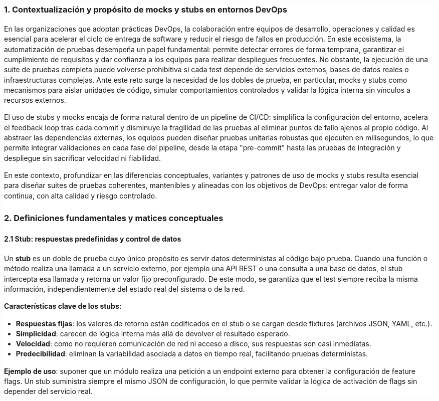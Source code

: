 ### 1. Contextualización y propósito de mocks y stubs en entornos DevOps

En las organizaciones que adoptan prácticas DevOps, la colaboración entre equipos de desarrollo, operaciones y calidad es esencial para acelerar el ciclo de entrega de software y reducir el riesgo de fallos en producción. En este ecosistema, la automatización de pruebas desempeña un papel fundamental: permite detectar errores de forma temprana, garantizar el cumplimiento  de requisitos y dar confianza a los equipos para realizar despliegues frecuentes. 
No obstante, la ejecución de una suite de pruebas completa puede volverse prohibitiva si cada test depende de servicios externos, bases de datos reales o 
infraestructuras complejas.
Ante este reto surge la necesidad de los dobles de prueba, en particular, mocks y stubs como mecanismos para aislar unidades de código, simular 
comportamientos controlados y validar la lógica interna sin vínculos a recursos externos.

El uso de stubs y mocks encaja de forma natural dentro de un pipeline de CI/CD: simplifica la configuración del entorno, acelera el feedback loop tras
cada commit y disminuye la fragilidad de las pruebas al eliminar puntos de fallo ajenos al propio código.
Al abstraer las dependencias externas, los equipos pueden diseñar pruebas unitarias robustas que ejecuten en milisegundos, lo que permite integrar 
validaciones en cada fase del pipeline, desde la etapa "pre-commit" hasta las pruebas de integración y despliegue sin sacrificar velocidad ni fiabilidad.

En este contexto, profundizar en las diferencias conceptuales, variantes y patrones de uso de mocks y stubs resulta esencial para diseñar suites de pruebas coherentes, mantenibles y alineadas con los objetivos de DevOps: entregar valor de forma continua, con alta calidad y riesgo controlado.


### 2. Definiciones fundamentales y matices conceptuales

#### 2.1 Stub: respuestas predefinidas y control de datos

Un **stub** es un doble de prueba cuyo único propósito es servir datos deterministas al código bajo prueba. Cuando una función o método realiza una llamada a un servicio externo, por ejemplo una API REST o una consulta a una base de datos, el stub intercepta esa llamada y retorna un valor fijo preconfigurado. 
De este modo, se garantiza que el test siempre reciba la misma información, independientemente del estado real del sistema o de la red.

**Características clave de los stubs:**

* **Respuestas fijas**: los valores de retorno están codificados en el stub o se cargan desde fixtures (archivos JSON, YAML, etc.).
* **Simplicidad**: carecen de lógica interna más allá de devolver el resultado esperado.
* **Velocidad**: como no requieren comunicación de red ni acceso a disco, sus respuestas son casi inmediatas.
* **Predecibilidad**: eliminan la variabilidad asociada a datos en tiempo real, facilitando pruebas deterministas.

**Ejemplo de uso**: suponer que un módulo realiza una petición a un endpoint externo para obtener la configuración de feature flags. Un stub suministra siempre el mismo JSON de configuración, lo que permite validar la lógica de activación de flags sin depender del servicio real.
